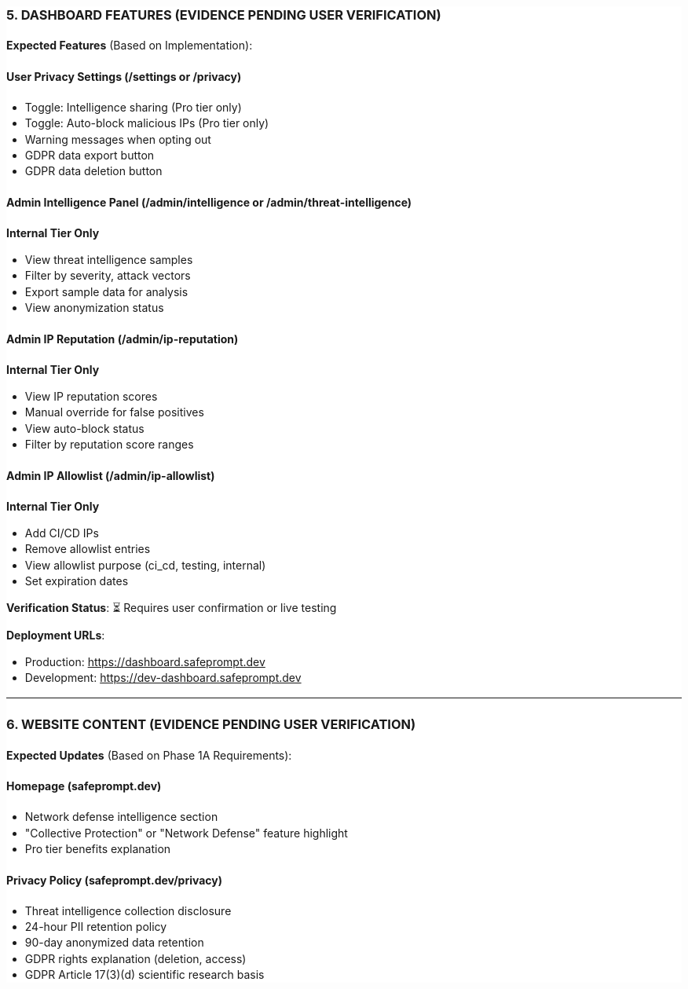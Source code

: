 ### 5. DASHBOARD FEATURES (EVIDENCE PENDING USER VERIFICATION)

**Expected Features** (Based on Implementation):

#### User Privacy Settings (/settings or /privacy)
- Toggle: Intelligence sharing (Pro tier only)
- Toggle: Auto-block malicious IPs (Pro tier only)
- Warning messages when opting out
- GDPR data export button
- GDPR data deletion button

#### Admin Intelligence Panel (/admin/intelligence or /admin/threat-intelligence)
**Internal Tier Only**
- View threat intelligence samples
- Filter by severity, attack vectors
- Export sample data for analysis
- View anonymization status

#### Admin IP Reputation (/admin/ip-reputation)
**Internal Tier Only**
- View IP reputation scores
- Manual override for false positives
- View auto-block status
- Filter by reputation score ranges

#### Admin IP Allowlist (/admin/ip-allowlist)
**Internal Tier Only**
- Add CI/CD IPs
- Remove allowlist entries
- View allowlist purpose (ci_cd, testing, internal)
- Set expiration dates

**Verification Status**: ⏳ Requires user confirmation or live testing

**Deployment URLs**:
- Production: https://dashboard.safeprompt.dev
- Development: https://dev-dashboard.safeprompt.dev

---

### 6. WEBSITE CONTENT (EVIDENCE PENDING USER VERIFICATION)

**Expected Updates** (Based on Phase 1A Requirements):

#### Homepage (safeprompt.dev)
- Network defense intelligence section
- "Collective Protection" or "Network Defense" feature highlight
- Pro tier benefits explanation

#### Privacy Policy (safeprompt.dev/privacy)
- Threat intelligence collection disclosure
- 24-hour PII retention policy
- 90-day anonymized data retention
- GDPR rights explanation (deletion, access)
- GDPR Article 17(3)(d) scientific research basis
